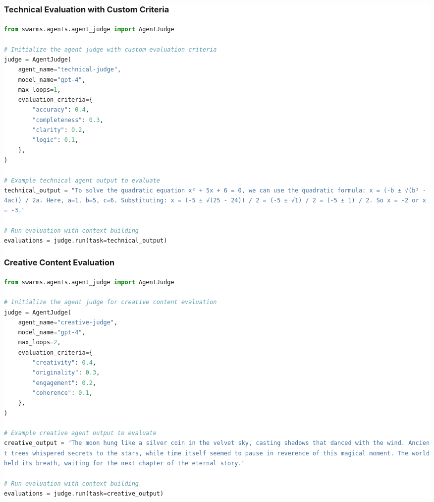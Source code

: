 
### Technical Evaluation with Custom Criteria

```python
from swarms.agents.agent_judge import AgentJudge

# Initialize the agent judge with custom evaluation criteria
judge = AgentJudge(
    agent_name="technical-judge",
    model_name="gpt-4",
    max_loops=1,
    evaluation_criteria={
        "accuracy": 0.4,
        "completeness": 0.3,
        "clarity": 0.2,
        "logic": 0.1,
    },
)

# Example technical agent output to evaluate
technical_output = "To solve the quadratic equation x² + 5x + 6 = 0, we can use the quadratic formula: x = (-b ± √(b² - 4ac)) / 2a. Here, a=1, b=5, c=6. Substituting: x = (-5 ± √(25 - 24)) / 2 = (-5 ± √1) / 2 = (-5 ± 1) / 2. So x = -2 or x = -3."

# Run evaluation with context building
evaluations = judge.run(task=technical_output)
```

### Creative Content Evaluation

```python
from swarms.agents.agent_judge import AgentJudge

# Initialize the agent judge for creative content evaluation
judge = AgentJudge(
    agent_name="creative-judge",
    model_name="gpt-4",
    max_loops=2,
    evaluation_criteria={
        "creativity": 0.4,
        "originality": 0.3,
        "engagement": 0.2,
        "coherence": 0.1,
    },
)

# Example creative agent output to evaluate
creative_output = "The moon hung like a silver coin in the velvet sky, casting shadows that danced with the wind. Ancient trees whispered secrets to the stars, while time itself seemed to pause in reverence of this magical moment. The world held its breath, waiting for the next chapter of the eternal story."

# Run evaluation with context building
evaluations = judge.run(task=creative_output)
```
